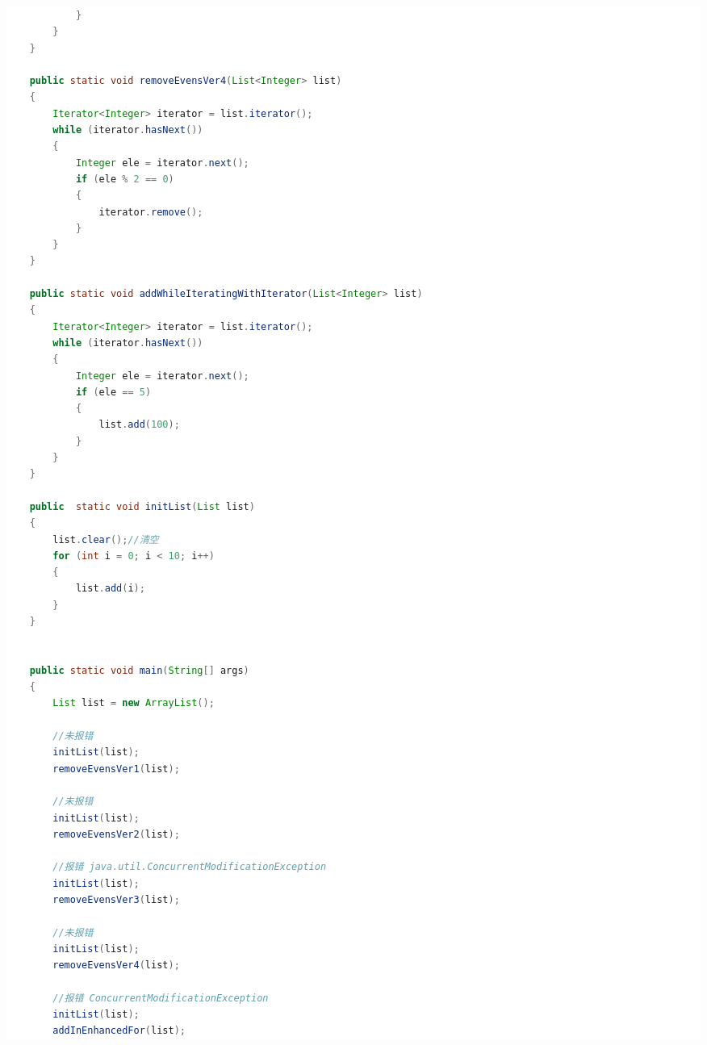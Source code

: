 ```java
            }
        }
    }

    public static void removeEvensVer4(List<Integer> list)
    {
        Iterator<Integer> iterator = list.iterator();
        while (iterator.hasNext())
        {
            Integer ele = iterator.next();
            if (ele % 2 == 0)
            {
                iterator.remove();
            }
        }
    }

    public static void addWhileIteratingWithIterator(List<Integer> list)
    {
        Iterator<Integer> iterator = list.iterator();
        while (iterator.hasNext())
        {
            Integer ele = iterator.next();
            if (ele == 5)
            {
                list.add(100);
            }
        }
    }

    public  static void initList(List list)
    {
        list.clear();//清空
        for (int i = 0; i < 10; i++)
        {
            list.add(i);
        }
    }


    public static void main(String[] args)
    {
        List list = new ArrayList();

        //未报错
        initList(list);
        removeEvensVer1(list);

        //未报错
        initList(list);
        removeEvensVer2(list);

        //报错 java.util.ConcurrentModificationException
        initList(list);
        removeEvensVer3(list);

        //未报错
        initList(list);
        removeEvensVer4(list);

        //报错 ConcurrentModificationException
        initList(list);
        addInEnhancedFor(list);
```